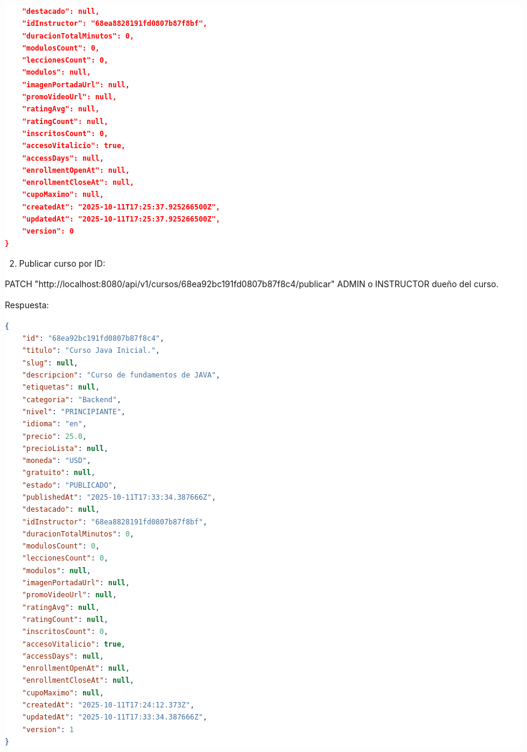 ```json
    "destacado": null,
    "idInstructor": "68ea8828191fd0807b87f8bf",
    "duracionTotalMinutos": 0,
    "modulosCount": 0,
    "leccionesCount": 0,
    "modulos": null,
    "imagenPortadaUrl": null,
    "promoVideoUrl": null,
    "ratingAvg": null,
    "ratingCount": null,
    "inscritosCount": 0,
    "accesoVitalicio": true,
    "accessDays": null,
    "enrollmentOpenAt": null,
    "enrollmentCloseAt": null,
    "cupoMaximo": null,
    "createdAt": "2025-10-11T17:25:37.925266500Z",
    "updatedAt": "2025-10-11T17:25:37.925266500Z",
    "version": 0
}
```
2. Publicar curso por ID:

PATCH "http://localhost:8080/api/v1/cursos/68ea92bc191fd0807b87f8c4/publicar" ADMIN o INSTRUCTOR dueño del curso.

Respuesta: 
```json
{
    "id": "68ea92bc191fd0807b87f8c4",
    "titulo": "Curso Java Inicial.",
    "slug": null,
    "descripcion": "Curso de fundamentos de JAVA",
    "etiquetas": null,
    "categoria": "Backend",
    "nivel": "PRINCIPIANTE",
    "idioma": "en",
    "precio": 25.0,
    "precioLista": null,
    "moneda": "USD",
    "gratuito": null,
    "estado": "PUBLICADO",
    "publishedAt": "2025-10-11T17:33:34.387666Z",
    "destacado": null,
    "idInstructor": "68ea8828191fd0807b87f8bf",
    "duracionTotalMinutos": 0,
    "modulosCount": 0,
    "leccionesCount": 0,
    "modulos": null,
    "imagenPortadaUrl": null,
    "promoVideoUrl": null,
    "ratingAvg": null,
    "ratingCount": null,
    "inscritosCount": 0,
    "accesoVitalicio": true,
    "accessDays": null,
    "enrollmentOpenAt": null,
    "enrollmentCloseAt": null,
    "cupoMaximo": null,
    "createdAt": "2025-10-11T17:24:12.373Z",
    "updatedAt": "2025-10-11T17:33:34.387666Z",
    "version": 1
}
```